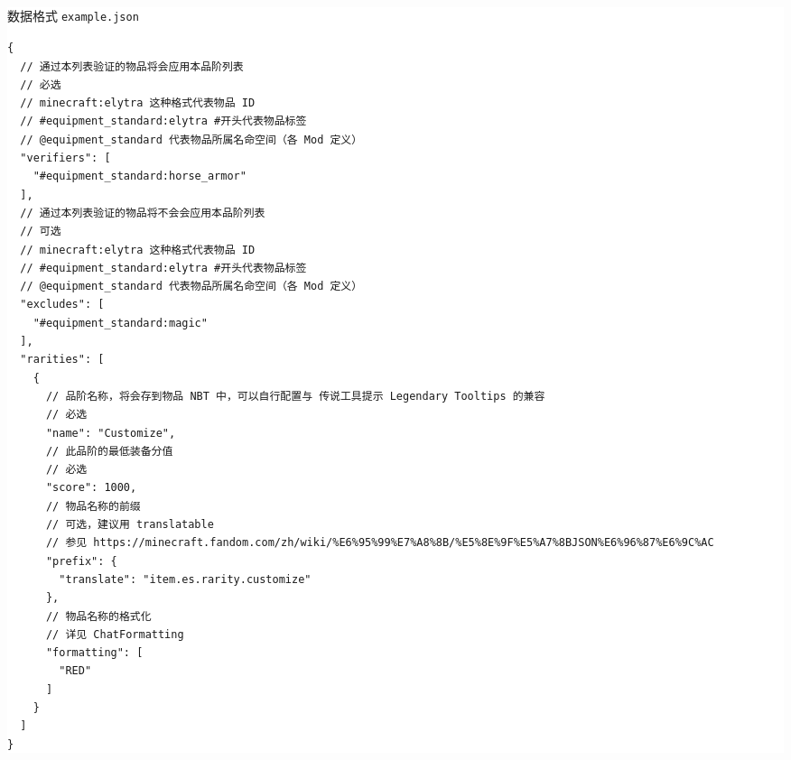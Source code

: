 数据格式 `example.json`
```json5
{
  // 通过本列表验证的物品将会应用本品阶列表
  // 必选
  // minecraft:elytra 这种格式代表物品 ID
  // #equipment_standard:elytra #开头代表物品标签
  // @equipment_standard 代表物品所属名命空间（各 Mod 定义）
  "verifiers": [
    "#equipment_standard:horse_armor"
  ],
  // 通过本列表验证的物品将不会会应用本品阶列表
  // 可选
  // minecraft:elytra 这种格式代表物品 ID
  // #equipment_standard:elytra #开头代表物品标签
  // @equipment_standard 代表物品所属名命空间（各 Mod 定义）
  "excludes": [
    "#equipment_standard:magic"
  ],
  "rarities": [
    {
      // 品阶名称，将会存到物品 NBT 中，可以自行配置与 传说工具提示 Legendary Tooltips 的兼容
      // 必选
      "name": "Customize",
      // 此品阶的最低装备分值
      // 必选
      "score": 1000,
      // 物品名称的前缀
      // 可选，建议用 translatable
      // 参见 https://minecraft.fandom.com/zh/wiki/%E6%95%99%E7%A8%8B/%E5%8E%9F%E5%A7%8BJSON%E6%96%87%E6%9C%AC
      "prefix": {
        "translate": "item.es.rarity.customize"
      },
      // 物品名称的格式化
      // 详见 ChatFormatting
      "formatting": [
        "RED"
      ]
    }
  ]
}
```